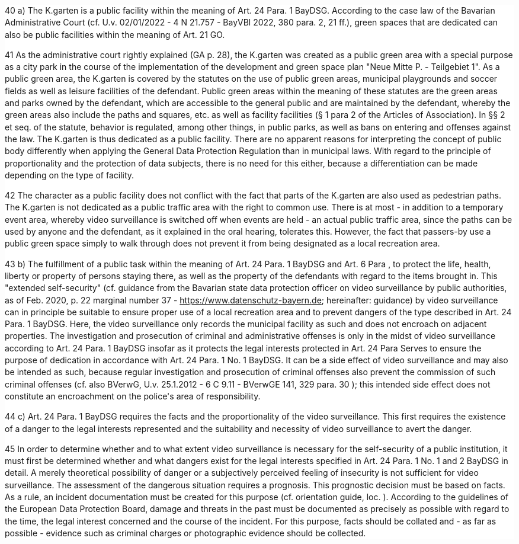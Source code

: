 40 a) The K.garten is a public facility within the meaning of Art. 24 Para. 1 BayDSG. According to the case law of the Bavarian Administrative Court (cf. U.v. 02/01/2022 - 4 N 21.757 - BayVBl 2022, 380 para. 2, 21 ff.), green spaces that are dedicated can also be public facilities within the meaning of Art. 21 GO.

41 As the administrative court rightly explained (GA p. 28), the K.garten was created as a public green area with a special purpose as a city park in the course of the implementation of the development and green space plan "Neue Mitte P. - Teilgebiet 1". As a public green area, the K.garten is covered by the statutes on the use of public green areas, municipal playgrounds and soccer fields as well as leisure facilities of the defendant. Public green areas within the meaning of these statutes are the green areas and parks owned by the defendant, which are accessible to the general public and are maintained by the defendant, whereby the green areas also include the paths and squares, etc. as well as facility facilities (§ 1 para 2 of the Articles of Association). In §§ 2 et seq. of the statute, behavior is regulated, among other things, in public parks, as well as bans on entering and offenses against the law. The K.garten is thus dedicated as a public facility. There are no apparent reasons for interpreting the concept of public body differently when applying the General Data Protection Regulation than in municipal laws. With regard to the principle of proportionality and the protection of data subjects, there is no need for this either, because a differentiation can be made depending on the type of facility.

42 The character as a public facility does not conflict with the fact that parts of the K.garten are also used as pedestrian paths. The K.garten is not dedicated as a public traffic area with the right to common use. There is at most - in addition to a temporary event area, whereby video surveillance is switched off when events are held - an actual public traffic area, since the paths can be used by anyone and the defendant, as it explained in the oral hearing, tolerates this. However, the fact that passers-by use a public green space simply to walk through does not prevent it from being designated as a local recreation area.

43 b) The fulfillment of a public task within the meaning of Art. 24 Para. 1 BayDSG and Art. 6 Para , to protect the life, health, liberty or property of persons staying there, as well as the property of the defendants with regard to the items brought in. This "extended self-security" (cf. guidance from the Bavarian state data protection officer on video surveillance by public authorities, as of Feb. 2020, p. 22 marginal number 37 - https://www.datenschutz-bayern.de; hereinafter: guidance) by video surveillance can in principle be suitable to ensure proper use of a local recreation area and to prevent dangers of the type described in Art. 24 Para. 1 BayDSG. Here, the video surveillance only records the municipal facility as such and does not encroach on adjacent properties. The investigation and prosecution of criminal and administrative offenses is only in the midst of video surveillance according to Art. 24 Para. 1 BayDSG insofar as it protects the legal interests protected in Art. 24 Para Serves to ensure the purpose of dedication in accordance with Art. 24 Para. 1 No. 1 BayDSG. It can be a side effect of video surveillance and may also be intended as such, because regular investigation and prosecution of criminal offenses also prevent the commission of such criminal offenses (cf. also BVerwG, U.v. 25.1.2012 - 6 C 9.11 - BVerwGE 141, 329 para. 30 ); this intended side effect does not constitute an encroachment on the police's area of responsibility.

44 c) Art. 24 Para. 1 BayDSG requires the facts and the proportionality of the video surveillance. This first requires the existence of a danger to the legal interests represented and the suitability and necessity of video surveillance to avert the danger.

45 In order to determine whether and to what extent video surveillance is necessary for the self-security of a public institution, it must first be determined whether and what dangers exist for the legal interests specified in Art. 24 Para. 1 No. 1 and 2 BayDSG in detail. A merely theoretical possibility of danger or a subjectively perceived feeling of insecurity is not sufficient for video surveillance. The assessment of the dangerous situation requires a prognosis. This prognostic decision must be based on facts. As a rule, an incident documentation must be created for this purpose (cf. orientation guide, loc. ). According to the guidelines of the European Data Protection Board, damage and threats in the past must be documented as precisely as possible with regard to the time, the legal interest concerned and the course of the incident. For this purpose, facts should be collated and - as far as possible - evidence such as criminal charges or photographic evidence should be collected.
